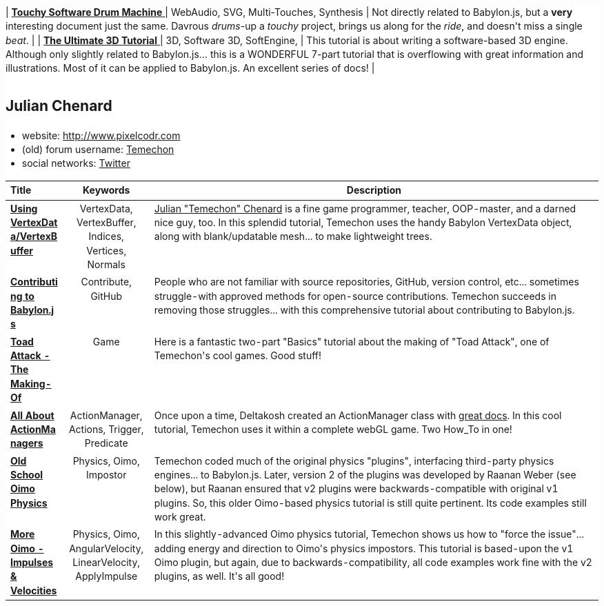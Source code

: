 | [ **Touchy Software Drum Machine** ](https://www.davrous.com/2016/05/27/tutorial-creating-a-small-8-bit-responsive-drum-machine-using-web-audio-svg-multi-touches/)     |      WebAudio, SVG, Multi-Touches, Synthesis       | Not directly related to Babylon.js, but a **very** interesting document just the same. Davrous _drums_-up a _touchy_ project, brings us along for the _ride_, and doesn't miss a single _beat_.                                                                                    |
| [ **The Ultimate 3D Tutorial** ](https://www.davrous.com/2013/06/13/tutorial-series-learning-how-to-write-a-3d-soft-engine-from-scratch-in-c-typescript-or-javascript/) |            3D, Software 3D, SoftEngine,            | This tutorial is about writing a software-based 3D engine. Although only slightly related to Babylon.js... this is a WONDERFUL 7-part tutorial that is overflowing with great information and illustrations. Most of it can be applied to Babylon.js. An excellent series of docs! |

## Julian Chenard

-   website: http://www.pixelcodr.com
-   (old) forum username: [Temechon](https://www.html5gamedevs.com/profile/5218-temechon/)
-   social networks: [Twitter](https://twitter.com/Temechon)

<div class='beforeWideTable'></div>

| Title                                                                                            |                           Keywords                           | Description                                                                                                                                                                                                                                                                                                                                                                                   |
| :----------------------------------------------------------------------------------------------- | :----------------------------------------------------------: | --------------------------------------------------------------------------------------------------------------------------------------------------------------------------------------------------------------------------------------------------------------------------------------------------------------------------------------------------------------------------------------------- |
| [ **Using VertexData/VertexBuffer** ](http://www.pixelcodr.com/tutos/trees/trees.html)           |     VertexData, VertexBuffer, Indices, Vertices, Normals     | [Julian "Temechon" Chenard](http://www.pixelcodr.com/aboutme.html) is a fine game programmer, teacher, OOP-master, and a darned nice guy, too. In this splendid tutorial, Temechon uses the handy Babylon VertexData object, along with blank/updatable mesh... to make lightweight trees.                                                                                                    |
| [ **Contributing to Babylon.js** ](http://www.pixelcodr.com/tutos/contribute/contribute.html)    |                      Contribute, GitHub                      | People who are not familiar with source repositories, GitHub, version control, etc... sometimes struggle-with approved methods for open-source contributions. Temechon succeeds in removing those struggles... with this comprehensive tutorial about contributing to Babylon.js.                                                                                                             |
| [ **Toad Attack - The Making-Of** ](http://www.pixelcodr.com/tutos/toad_attack/toad_attack.html) |                             Game                             | Here is a fantastic two-part "Basics" tutorial about the making of "Toad Attack", one of Temechon's cool games. Good stuff!                                                                                                                                                                                                                                                                   |
| [ **All About ActionManagers** ](http://www.pixelcodr.com/tutos/plane/plane.html)                |          ActionManager, Actions, Trigger, Predicate          | Once upon a time, Deltakosh created an ActionManager class with [great docs](/How_To/how_to_use_actions). In this cool tutorial, Temechon uses it within a complete webGL game. Two How_To in one!                                                                                                                                                                                            |
| [ **Old School Oimo Physics** ](http://www.pixelcodr.com/tutos/oimo/oimo.html)                   |                   Physics, Oimo, Impostor                    | Temechon coded much of the original physics "plugins", interfacing third-party physics engines... to Babylon.js. Later, version 2 of the plugins was developed by Raanan Weber (see below), but Raanan ensured that v2 plugins were backwards-compatible with original v1 plugins. So, this older Oimo-based physics tutorial is still quite pertinent. Its code examples still work great.   |
| [ **More Oimo - Impulses & Velocities** ](http://www.pixelcodr.com/tutos/physics/physics.html)   | Physics, Oimo, AngularVelocity, LinearVelocity, ApplyImpulse | In this slightly-advanced Oimo physics tutorial, Temechon shows us how to "force the issue"... adding energy and direction to Oimo's physics impostors. This tutorial is based-upon the v1 Oimo plugin, but again, due to backwards-compatibility, all code examples work fine with the v2 plugins, as well. It's all good!                                                                   |